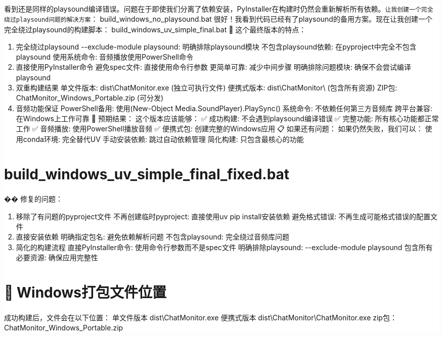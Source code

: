 

看到还是同样的playsound编译错误。问题在于即使我们分离了依赖安装，PyInstaller在构建时仍然会重新解析所有依赖。`让我创建一个完全绕过playsound问题的解决方案`：
build_windows_no_playsound.bat
很好！我看到代码已经有了playsound的备用方案。现在让我创建一个完全绕过playsound的构建脚本：
build_windows_uv_simple_final.bat
🔧 这个最终版本的特点：
1. 完全绕过playsound
--exclude-module playsound: 明确排除playsound模块
不包含playsound依赖: 在pyproject中完全不包含playsound
使用系统命令: 音频播放使用PowerShell命令
2. 直接使用PyInstaller命令
避免spec文件: 直接使用命令行参数
更简单可靠: 减少中间步骤
明确排除问题模块: 确保不会尝试编译playsound
3. 双重构建结果
单文件版本: dist\ChatMonitor.exe (独立可执行文件)
便携式版本: dist\ChatMonitor\ (包含所有资源)
ZIP包: ChatMonitor_Windows_Portable.zip (可分发)
4. 音频功能保证
PowerShell备用: 使用(New-Object Media.SoundPlayer).PlaySync()
系统命令: 不依赖任何第三方音频库
跨平台兼容: 在Windows上工作可靠
🎯 预期结果：
这个版本应该能够：
✅ 成功构建: 不会遇到playsound编译错误
✅ 完整功能: 所有核心功能都正常工作
✅ 音频播放: 使用PowerShell播放音频
✅ 便携式包: 创建完整的Windows应用
📋 如果还有问题：
如果仍然失败，我们可以：
使用conda环境: 完全替代UV
手动安装依赖: 跳过自动依赖管理
简化构建: 只包含最核心的功能



# build_windows_uv_simple_final_fixed.bat
�� 修复的问题：
1. 移除了有问题的pyproject文件
不再创建临时pyproject: 直接使用uv pip install安装依赖
避免格式错误: 不再生成可能格式错误的配置文件
2. 直接安装依赖
明确指定包名: 避免依赖解析问题
不包含playsound: 完全绕过音频库问题
3. 简化的构建流程
直接PyInstaller命令: 使用命令行参数而不是spec文件
明确排除playsound: --exclude-module playsound
包含所有必要资源: 确保应用完整性



# 📁 Windows打包文件位置
成功构建后，文件会在以下位置：
单文件版本
dist\ChatMonitor.exe
便携式版本
dist\ChatMonitor\ChatMonitor.exe
zip包： 
ChatMonitor_Windows_Portable.zip

